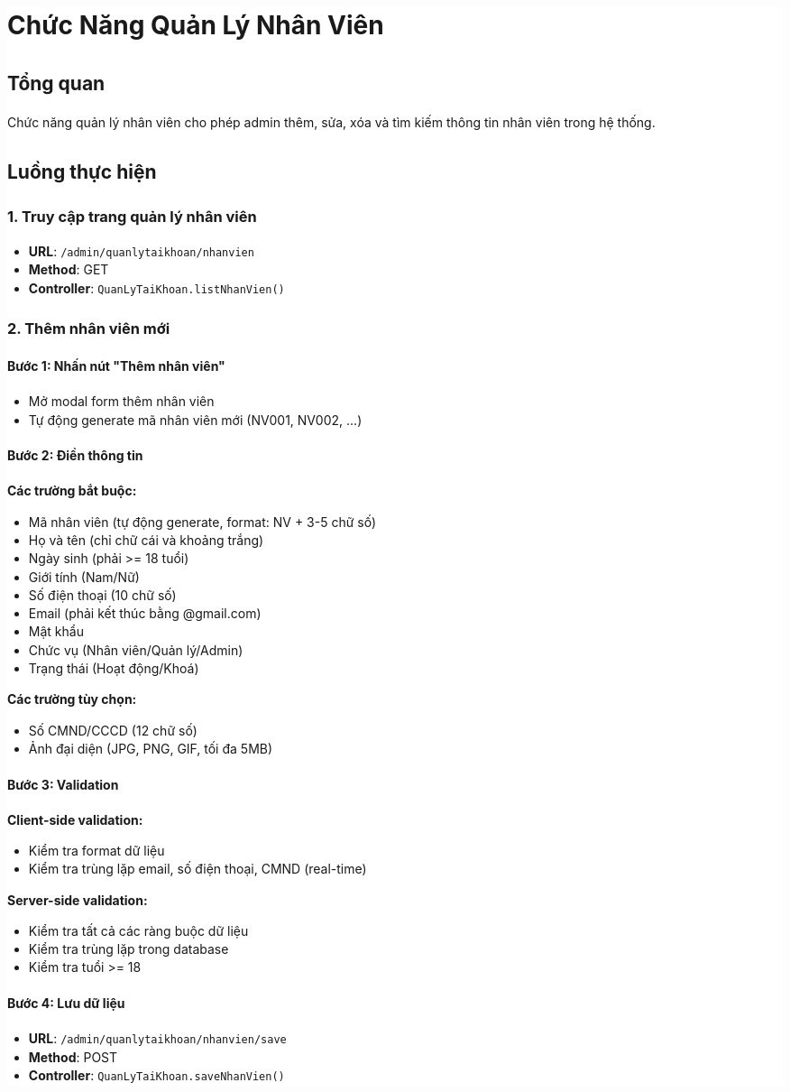 # Chức Năng Quản Lý Nhân Viên

## Tổng quan
Chức năng quản lý nhân viên cho phép admin thêm, sửa, xóa và tìm kiếm thông tin nhân viên trong hệ thống.

## Luồng thực hiện

### 1. Truy cập trang quản lý nhân viên
- **URL**: `/admin/quanlytaikhoan/nhanvien`
- **Method**: GET
- **Controller**: `QuanLyTaiKhoan.listNhanVien()`

### 2. Thêm nhân viên mới

#### Bước 1: Nhấn nút "Thêm nhân viên"
- Mở modal form thêm nhân viên
- Tự động generate mã nhân viên mới (NV001, NV002, ...)

#### Bước 2: Điền thông tin
**Các trường bắt buộc:**
- Mã nhân viên (tự động generate, format: NV + 3-5 chữ số)
- Họ và tên (chỉ chữ cái và khoảng trắng)
- Ngày sinh (phải >= 18 tuổi)
- Giới tính (Nam/Nữ)
- Số điện thoại (10 chữ số)
- Email (phải kết thúc bằng @gmail.com)
- Mật khẩu
- Chức vụ (Nhân viên/Quản lý/Admin)
- Trạng thái (Hoạt động/Khoá)

**Các trường tùy chọn:**
- Số CMND/CCCD (12 chữ số)
- Ảnh đại diện (JPG, PNG, GIF, tối đa 5MB)

#### Bước 3: Validation
**Client-side validation:**
- Kiểm tra format dữ liệu
- Kiểm tra trùng lặp email, số điện thoại, CMND (real-time)

**Server-side validation:**
- Kiểm tra tất cả các ràng buộc dữ liệu
- Kiểm tra trùng lặp trong database
- Kiểm tra tuổi >= 18

#### Bước 4: Lưu dữ liệu
- **URL**: `/admin/quanlytaikhoan/nhanvien/save`
- **Method**: POST
- **Controller**: `QuanLyTaiKhoan.saveNhanVien()`
